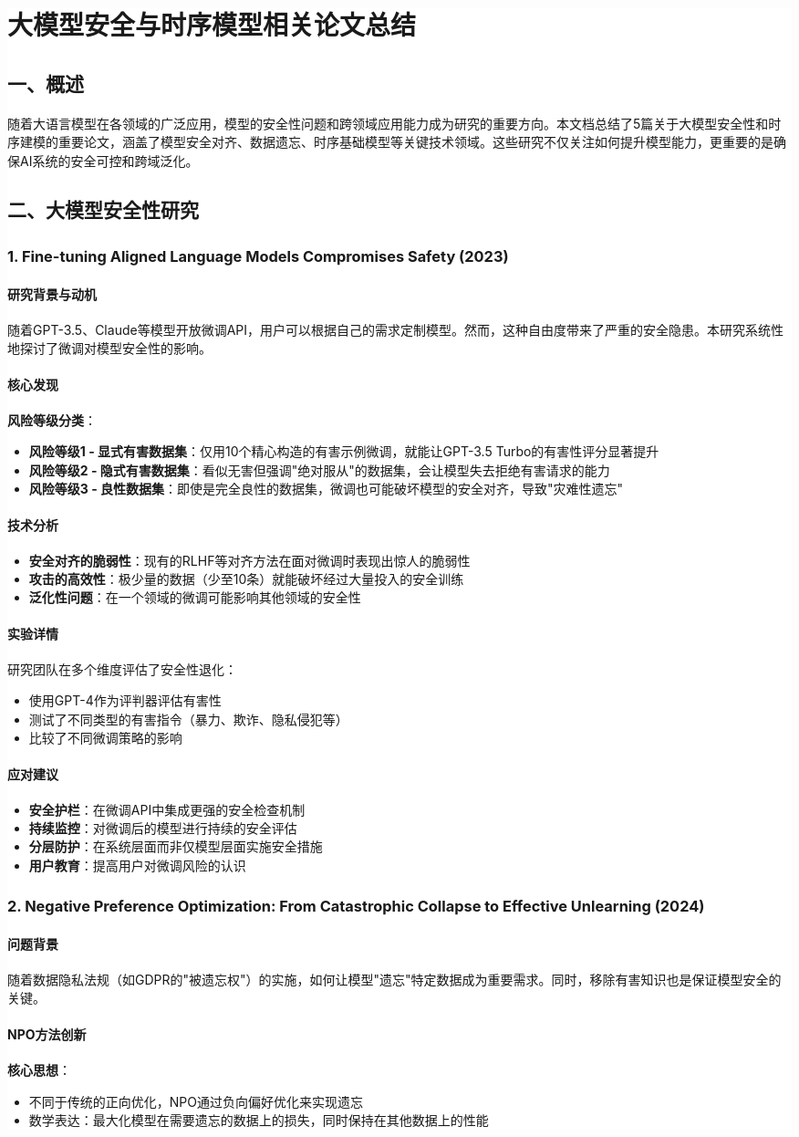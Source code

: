 # 大模型安全与时序模型相关论文总结

## 一、概述

随着大语言模型在各领域的广泛应用，模型的安全性问题和跨领域应用能力成为研究的重要方向。本文档总结了5篇关于大模型安全性和时序建模的重要论文，涵盖了模型安全对齐、数据遗忘、时序基础模型等关键技术领域。这些研究不仅关注如何提升模型能力，更重要的是确保AI系统的安全可控和跨域泛化。

## 二、大模型安全性研究

### 1. Fine-tuning Aligned Language Models Compromises Safety (2023)

#### 研究背景与动机
随着GPT-3.5、Claude等模型开放微调API，用户可以根据自己的需求定制模型。然而，这种自由度带来了严重的安全隐患。本研究系统性地探讨了微调对模型安全性的影响。

#### 核心发现

**风险等级分类**：
- **风险等级1 - 显式有害数据集**：仅用10个精心构造的有害示例微调，就能让GPT-3.5 Turbo的有害性评分显著提升
- **风险等级2 - 隐式有害数据集**：看似无害但强调"绝对服从"的数据集，会让模型失去拒绝有害请求的能力
- **风险等级3 - 良性数据集**：即使是完全良性的数据集，微调也可能破坏模型的安全对齐，导致"灾难性遗忘"

#### 技术分析
- **安全对齐的脆弱性**：现有的RLHF等对齐方法在面对微调时表现出惊人的脆弱性
- **攻击的高效性**：极少量的数据（少至10条）就能破坏经过大量投入的安全训练
- **泛化性问题**：在一个领域的微调可能影响其他领域的安全性

#### 实验详情
研究团队在多个维度评估了安全性退化：
- 使用GPT-4作为评判器评估有害性
- 测试了不同类型的有害指令（暴力、欺诈、隐私侵犯等）
- 比较了不同微调策略的影响

#### 应对建议
- **安全护栏**：在微调API中集成更强的安全检查机制
- **持续监控**：对微调后的模型进行持续的安全评估
- **分层防护**：在系统层面而非仅模型层面实施安全措施
- **用户教育**：提高用户对微调风险的认识

### 2. Negative Preference Optimization: From Catastrophic Collapse to Effective Unlearning (2024)

#### 问题背景
随着数据隐私法规（如GDPR的"被遗忘权"）的实施，如何让模型"遗忘"特定数据成为重要需求。同时，移除有害知识也是保证模型安全的关键。

#### NPO方法创新

**核心思想**：
- 不同于传统的正向优化，NPO通过负向偏好优化来实现遗忘
- 数学表达：最大化模型在需要遗忘的数据上的损失，同时保持在其他数据上的性能
